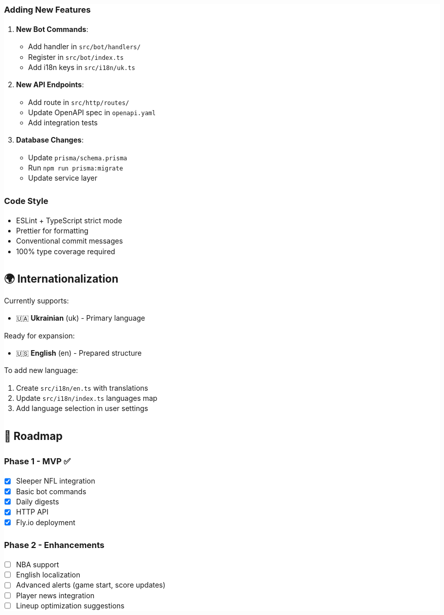 ### Adding New Features

1. **New Bot Commands**:
   - Add handler in `src/bot/handlers/`
   - Register in `src/bot/index.ts`
   - Add i18n keys in `src/i18n/uk.ts`

2. **New API Endpoints**:
   - Add route in `src/http/routes/`
   - Update OpenAPI spec in `openapi.yaml`
   - Add integration tests

3. **Database Changes**:
   - Update `prisma/schema.prisma`
   - Run `npm run prisma:migrate`
   - Update service layer

### Code Style

- ESLint + TypeScript strict mode
- Prettier for formatting
- Conventional commit messages
- 100% type coverage required

## 🌍 Internationalization

Currently supports:
- 🇺🇦 **Ukrainian** (uk) - Primary language

Ready for expansion:
- 🇺🇸 **English** (en) - Prepared structure

To add new language:
1. Create `src/i18n/en.ts` with translations
2. Update `src/i18n/index.ts` languages map
3. Add language selection in user settings

## 🔮 Roadmap

### Phase 1 - MVP ✅
- [x] Sleeper NFL integration
- [x] Basic bot commands
- [x] Daily digests
- [x] HTTP API
- [x] Fly.io deployment

### Phase 2 - Enhancements
- [ ] NBA support
- [ ] English localization
- [ ] Advanced alerts (game start, score updates)
- [ ] Player news integration
- [ ] Lineup optimization suggestions
